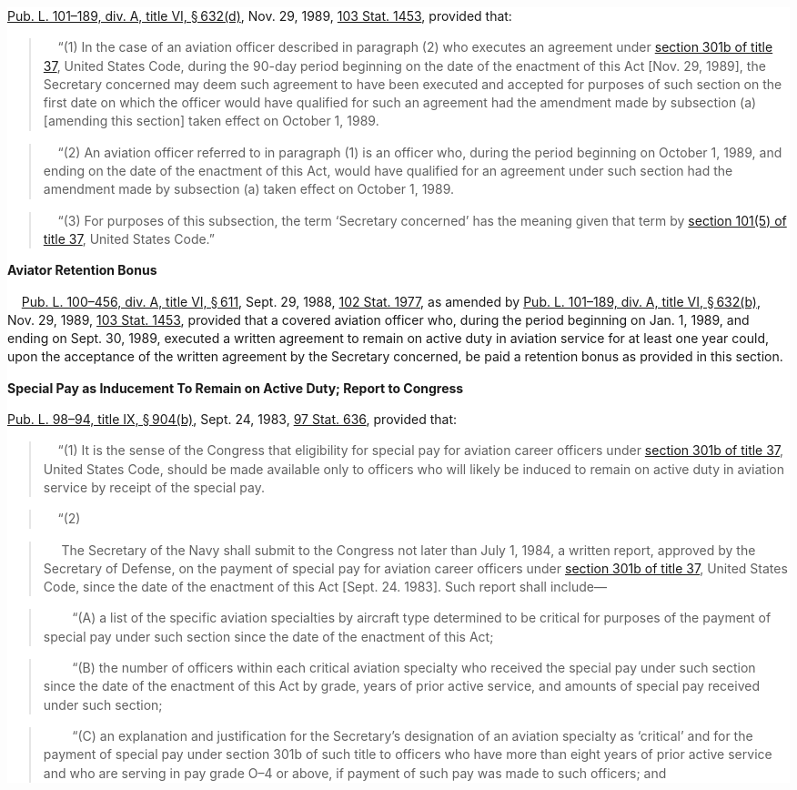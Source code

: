 [Pub. L. 101–189, div. A, title VI, § 632(d)][/us/pl/101/189/s632/d], Nov. 29, 1989, [103 Stat. 1453][/us/stat/103/1453], provided that:

>     “(1) In the case of an aviation officer described in paragraph (2) who executes an agreement under [section 301b of title 37][/us/usc/t37/s301b], United States Code, during the 90-day period beginning on the date of the enactment of this Act \[Nov. 29, 1989\], the Secretary concerned may deem such agreement to have been executed and accepted for purposes of such section on the first date on which the officer would have qualified for such an agreement had the amendment made by subsection (a) \[amending this section\] taken effect on October 1, 1989.

>     “(2) An aviation officer referred to in paragraph (1) is an officer who, during the period beginning on October 1, 1989, and ending on the date of the enactment of this Act, would have qualified for an agreement under such section had the amendment made by subsection (a) taken effect on October 1, 1989.

>     “(3) For purposes of this subsection, the term ‘Secretary concerned’ has the meaning given that term by [section 101(5) of title 37][/us/usc/t37/s101/5], United States Code.”

 __Aviator Retention Bonus__ 

    [Pub. L. 100–456, div. A, title VI, § 611][/us/pl/100/456/s611], Sept. 29, 1988, [102 Stat. 1977][/us/stat/102/1977], as amended by [Pub. L. 101–189, div. A, title VI, § 632(b)][/us/pl/101/189/s632/b], Nov. 29, 1989, [103 Stat. 1453][/us/stat/103/1453], provided that a covered aviation officer who, during the period beginning on Jan. 1, 1989, and ending on Sept. 30, 1989, executed a written agreement to remain on active duty in aviation service for at least one year could, upon the acceptance of the written agreement by the Secretary concerned, be paid a retention bonus as provided in this section.

 __Special Pay as Inducement To Remain on Active Duty; Report to Congress__ 

[Pub. L. 98–94, title IX, § 904(b)][/us/pl/98/94/s904/b], Sept. 24, 1983, [97 Stat. 636][/us/stat/97/636], provided that:

>     “(1) It is the sense of the Congress that eligibility for special pay for aviation career officers under [section 301b of title 37][/us/usc/t37/s301b], United States Code, should be made available only to officers who will likely be induced to remain on active duty in aviation service by receipt of the special pay.

>     “(2)

>      The Secretary of the Navy shall submit to the Congress not later than July 1, 1984, a written report, approved by the Secretary of Defense, on the payment of special pay for aviation career officers under [section 301b of title 37][/us/usc/t37/s301b], United States Code, since the date of the enactment of this Act \[Sept. 24. 1983\]. Such report shall include—

>         “(A) a list of the specific aviation specialties by aircraft type determined to be critical for purposes of the payment of special pay under such section since the date of the enactment of this Act;

>         “(B) the number of officers within each critical aviation specialty who received the special pay under such section since the date of the enactment of this Act by grade, years of prior active service, and amounts of special pay received under such section;

>         “(C) an explanation and justification for the Secretary’s designation of an aviation specialty as ‘critical’ and for the payment of special pay under section 301b of such title to officers who have more than eight years of prior active service and who are serving in pay grade O–4 or above, if payment of such pay was made to such officers; and


[/us/usc/t37/s301a]: https://publicdocs.github.io/go/links?ns=uslm&ref=%2Fus%2Fusc%2Ft37%2Fs301a
[/us/usc/t37/s303a/e]: https://publicdocs.github.io/go/links?ns=uslm&ref=%2Fus%2Fusc%2Ft37%2Fs303a%2Fe
[/us/usc/t37/s301a/a/6/B]: https://publicdocs.github.io/go/links?ns=uslm&ref=%2Fus%2Fusc%2Ft37%2Fs301a%2Fa%2F6%2FB
[/us/pl/96/342/s806/a/i]: https://publicdocs.github.io/go/links?ns=uslm&ref=%2Fus%2Fpl%2F96%2F342%2Fs806%2Fa%2Fi
[/us/stat/94/1095]: https://publicdocs.github.io/go/links?ns=uslm&ref=%2Fus%2Fstat%2F94%2F1095
[/us/pl/97/60/s113]: https://publicdocs.github.io/go/links?ns=uslm&ref=%2Fus%2Fpl%2F97%2F60%2Fs113
[/us/stat/95/995]: https://publicdocs.github.io/go/links?ns=uslm&ref=%2Fus%2Fstat%2F95%2F995
[/us/pl/98/94/s904/a]: https://publicdocs.github.io/go/links?ns=uslm&ref=%2Fus%2Fpl%2F98%2F94%2Fs904%2Fa
[/us/stat/97/635]: https://publicdocs.github.io/go/links?ns=uslm&ref=%2Fus%2Fstat%2F97%2F635
[/us/pl/98/525/s622/a]: https://publicdocs.github.io/go/links?ns=uslm&ref=%2Fus%2Fpl%2F98%2F525%2Fs622%2Fa
[/us/stat/98/2540]: https://publicdocs.github.io/go/links?ns=uslm&ref=%2Fus%2Fstat%2F98%2F2540
[/us/pl/99/145/s636]: https://publicdocs.github.io/go/links?ns=uslm&ref=%2Fus%2Fpl%2F99%2F145%2Fs636
[/us/stat/99/648]: https://publicdocs.github.io/go/links?ns=uslm&ref=%2Fus%2Fstat%2F99%2F648
[/us/pl/99/661/s631/a]: https://publicdocs.github.io/go/links?ns=uslm&ref=%2Fus%2Fpl%2F99%2F661%2Fs631%2Fa
[/us/stat/100/3883]: https://publicdocs.github.io/go/links?ns=uslm&ref=%2Fus%2Fstat%2F100%2F3883
[/us/pl/100/180/s622/a]: https://publicdocs.github.io/go/links?ns=uslm&ref=%2Fus%2Fpl%2F100%2F180%2Fs622%2Fa
[/us/stat/101/1100]: https://publicdocs.github.io/go/links?ns=uslm&ref=%2Fus%2Fstat%2F101%2F1100
[/us/pl/101/189/s632/a]: https://publicdocs.github.io/go/links?ns=uslm&ref=%2Fus%2Fpl%2F101%2F189%2Fs632%2Fa
[/us/stat/103/1451]: https://publicdocs.github.io/go/links?ns=uslm&ref=%2Fus%2Fstat%2F103%2F1451
[/us/pl/102/190/s612/a/1]: https://publicdocs.github.io/go/links?ns=uslm&ref=%2Fus%2Fpl%2F102%2F190%2Fs612%2Fa%2F1
[/us/stat/105/1376]: https://publicdocs.github.io/go/links?ns=uslm&ref=%2Fus%2Fstat%2F105%2F1376
[/us/pl/102/484/s612/c]: https://publicdocs.github.io/go/links?ns=uslm&ref=%2Fus%2Fpl%2F102%2F484%2Fs612%2Fc
[/us/stat/106/2421]: https://publicdocs.github.io/go/links?ns=uslm&ref=%2Fus%2Fstat%2F106%2F2421
[/us/pl/103/160/s613/a]: https://publicdocs.github.io/go/links?ns=uslm&ref=%2Fus%2Fpl%2F103%2F160%2Fs613%2Fa
[/us/stat/107/1681]: https://publicdocs.github.io/go/links?ns=uslm&ref=%2Fus%2Fstat%2F107%2F1681
[/us/pl/103/337/s613/a]: https://publicdocs.github.io/go/links?ns=uslm&ref=%2Fus%2Fpl%2F103%2F337%2Fs613%2Fa
[/us/stat/108/2783]: https://publicdocs.github.io/go/links?ns=uslm&ref=%2Fus%2Fstat%2F108%2F2783
[/us/pl/104/106/s613/a]: https://publicdocs.github.io/go/links?ns=uslm&ref=%2Fus%2Fpl%2F104%2F106%2Fs613%2Fa
[/us/stat/110/359]: https://publicdocs.github.io/go/links?ns=uslm&ref=%2Fus%2Fstat%2F110%2F359
[/us/pl/104/201/s613/a]: https://publicdocs.github.io/go/links?ns=uslm&ref=%2Fus%2Fpl%2F104%2F201%2Fs613%2Fa
[/us/stat/110/2544]: https://publicdocs.github.io/go/links?ns=uslm&ref=%2Fus%2Fstat%2F110%2F2544
[/us/pl/105/85]: https://publicdocs.github.io/go/links?ns=uslm&ref=%2Fus%2Fpl%2F105%2F85
[/us/stat/111/1786]: https://publicdocs.github.io/go/links?ns=uslm&ref=%2Fus%2Fstat%2F111%2F1786
[/us/pl/105/261]: https://publicdocs.github.io/go/links?ns=uslm&ref=%2Fus%2Fpl%2F105%2F261
[/us/stat/112/2039-2041]: https://publicdocs.github.io/go/links?ns=uslm&ref=%2Fus%2Fstat%2F112%2F2039-2041
[/us/pl/106/65]: https://publicdocs.github.io/go/links?ns=uslm&ref=%2Fus%2Fpl%2F106%2F65
[/us/stat/113/650]: https://publicdocs.github.io/go/links?ns=uslm&ref=%2Fus%2Fstat%2F113%2F650
[/us/pl/106/398/s1]: https://publicdocs.github.io/go/links?ns=uslm&ref=%2Fus%2Fpl%2F106%2F398%2Fs1
[/us/stat/114/1654]: https://publicdocs.github.io/go/links?ns=uslm&ref=%2Fus%2Fstat%2F114%2F1654
[/us/pl/107/107]: https://publicdocs.github.io/go/links?ns=uslm&ref=%2Fus%2Fpl%2F107%2F107
[/us/stat/115/1136]: https://publicdocs.github.io/go/links?ns=uslm&ref=%2Fus%2Fstat%2F115%2F1136
[/us/pl/107/314/s614/a]: https://publicdocs.github.io/go/links?ns=uslm&ref=%2Fus%2Fpl%2F107%2F314%2Fs614%2Fa
[/us/stat/116/2568]: https://publicdocs.github.io/go/links?ns=uslm&ref=%2Fus%2Fstat%2F116%2F2568
[/us/pl/108/136/s614/a]: https://publicdocs.github.io/go/links?ns=uslm&ref=%2Fus%2Fpl%2F108%2F136%2Fs614%2Fa
[/us/stat/117/1501]: https://publicdocs.github.io/go/links?ns=uslm&ref=%2Fus%2Fstat%2F117%2F1501
[/us/pl/108/375/s614/a]: https://publicdocs.github.io/go/links?ns=uslm&ref=%2Fus%2Fpl%2F108%2F375%2Fs614%2Fa
[/us/stat/118/1947]: https://publicdocs.github.io/go/links?ns=uslm&ref=%2Fus%2Fstat%2F118%2F1947
[/us/pl/109/163]: https://publicdocs.github.io/go/links?ns=uslm&ref=%2Fus%2Fpl%2F109%2F163
[/us/stat/119/3295]: https://publicdocs.github.io/go/links?ns=uslm&ref=%2Fus%2Fstat%2F119%2F3295
[/us/pl/109/364/s614/a]: https://publicdocs.github.io/go/links?ns=uslm&ref=%2Fus%2Fpl%2F109%2F364%2Fs614%2Fa
[/us/stat/120/2248]: https://publicdocs.github.io/go/links?ns=uslm&ref=%2Fus%2Fstat%2F120%2F2248
[/us/pl/110/181/s614/a]: https://publicdocs.github.io/go/links?ns=uslm&ref=%2Fus%2Fpl%2F110%2F181%2Fs614%2Fa
[/us/stat/122/149]: https://publicdocs.github.io/go/links?ns=uslm&ref=%2Fus%2Fstat%2F122%2F149
[/us/pl/110/417]: https://publicdocs.github.io/go/links?ns=uslm&ref=%2Fus%2Fpl%2F110%2F417
[/us/stat/122/4485]: https://publicdocs.github.io/go/links?ns=uslm&ref=%2Fus%2Fstat%2F122%2F4485
[/us/pl/111/84/s615/1]: https://publicdocs.github.io/go/links?ns=uslm&ref=%2Fus%2Fpl%2F111%2F84%2Fs615%2F1
[/us/stat/123/2354]: https://publicdocs.github.io/go/links?ns=uslm&ref=%2Fus%2Fstat%2F123%2F2354
[/us/pl/111/383/s615/1]: https://publicdocs.github.io/go/links?ns=uslm&ref=%2Fus%2Fpl%2F111%2F383%2Fs615%2F1
[/us/stat/124/4237]: https://publicdocs.github.io/go/links?ns=uslm&ref=%2Fus%2Fstat%2F124%2F4237
[/us/pl/112/81/s615/1]: https://publicdocs.github.io/go/links?ns=uslm&ref=%2Fus%2Fpl%2F112%2F81%2Fs615%2F1
[/us/stat/125/1450]: https://publicdocs.github.io/go/links?ns=uslm&ref=%2Fus%2Fstat%2F125%2F1450
[/us/pl/112/239/s615/1]: https://publicdocs.github.io/go/links?ns=uslm&ref=%2Fus%2Fpl%2F112%2F239%2Fs615%2F1
[/us/stat/126/1777]: https://publicdocs.github.io/go/links?ns=uslm&ref=%2Fus%2Fstat%2F126%2F1777
[/us/pl/113/66/s615/1]: https://publicdocs.github.io/go/links?ns=uslm&ref=%2Fus%2Fpl%2F113%2F66%2Fs615%2F1
[/us/stat/127/781]: https://publicdocs.github.io/go/links?ns=uslm&ref=%2Fus%2Fstat%2F127%2F781
[/us/pl/113/66]: https://publicdocs.github.io/go/links?ns=uslm&ref=%2Fus%2Fpl%2F113%2F66
[/us/pl/112/239]: https://publicdocs.github.io/go/links?ns=uslm&ref=%2Fus%2Fpl%2F112%2F239
[/us/pl/112/81]: https://publicdocs.github.io/go/links?ns=uslm&ref=%2Fus%2Fpl%2F112%2F81
[/us/pl/111/383]: https://publicdocs.github.io/go/links?ns=uslm&ref=%2Fus%2Fpl%2F111%2F383
[/us/pl/111/84]: https://publicdocs.github.io/go/links?ns=uslm&ref=%2Fus%2Fpl%2F111%2F84
[/us/pl/110/417]: https://publicdocs.github.io/go/links?ns=uslm&ref=%2Fus%2Fpl%2F110%2F417
[/us/pl/110/181]: https://publicdocs.github.io/go/links?ns=uslm&ref=%2Fus%2Fpl%2F110%2F181
[/us/pl/109/364]: https://publicdocs.github.io/go/links?ns=uslm&ref=%2Fus%2Fpl%2F109%2F364
[/us/pl/109/163/s624/a]: https://publicdocs.github.io/go/links?ns=uslm&ref=%2Fus%2Fpl%2F109%2F163%2Fs624%2Fa
[/us/pl/109/163/s687/b/1]: https://publicdocs.github.io/go/links?ns=uslm&ref=%2Fus%2Fpl%2F109%2F163%2Fs687%2Fb%2F1
[/us/pl/108/375]: https://publicdocs.github.io/go/links?ns=uslm&ref=%2Fus%2Fpl%2F108%2F375
[/us/pl/108/136]: https://publicdocs.github.io/go/links?ns=uslm&ref=%2Fus%2Fpl%2F108%2F136
[/us/pl/107/314]: https://publicdocs.github.io/go/links?ns=uslm&ref=%2Fus%2Fpl%2F107%2F314
[/us/pl/107/107/s614/a]: https://publicdocs.github.io/go/links?ns=uslm&ref=%2Fus%2Fpl%2F107%2F107%2Fs614%2Fa
[/us/pl/107/107/s616/a]: https://publicdocs.github.io/go/links?ns=uslm&ref=%2Fus%2Fpl%2F107%2F107%2Fs616%2Fa
[/us/pl/106/398/s1]: https://publicdocs.github.io/go/links?ns=uslm&ref=%2Fus%2Fpl%2F106%2F398%2Fs1
[/us/pl/106/398/s1]: https://publicdocs.github.io/go/links?ns=uslm&ref=%2Fus%2Fpl%2F106%2F398%2Fs1
[/us/pl/106/65/s613/a]: https://publicdocs.github.io/go/links?ns=uslm&ref=%2Fus%2Fpl%2F106%2F65%2Fs613%2Fa
[/us/pl/106/65/s615/a/1]: https://publicdocs.github.io/go/links?ns=uslm&ref=%2Fus%2Fpl%2F106%2F65%2Fs615%2Fa%2F1
[/us/pl/106/65/s615/a/4]: https://publicdocs.github.io/go/links?ns=uslm&ref=%2Fus%2Fpl%2F106%2F65%2Fs615%2Fa%2F4
[/us/pl/106/65/s615/a/2]: https://publicdocs.github.io/go/links?ns=uslm&ref=%2Fus%2Fpl%2F106%2F65%2Fs615%2Fa%2F2
[/us/pl/106/65/s615/a/4]: https://publicdocs.github.io/go/links?ns=uslm&ref=%2Fus%2Fpl%2F106%2F65%2Fs615%2Fa%2F4
[/us/pl/106/65/s615/a/3]: https://publicdocs.github.io/go/links?ns=uslm&ref=%2Fus%2Fpl%2F106%2F65%2Fs615%2Fa%2F3
[/us/pl/106/65/s615/a/1]: https://publicdocs.github.io/go/links?ns=uslm&ref=%2Fus%2Fpl%2F106%2F65%2Fs615%2Fa%2F1
[/us/pl/106/65/s615/a/4]: https://publicdocs.github.io/go/links?ns=uslm&ref=%2Fus%2Fpl%2F106%2F65%2Fs615%2Fa%2F4
[/us/pl/106/65/s615/b]: https://publicdocs.github.io/go/links?ns=uslm&ref=%2Fus%2Fpl%2F106%2F65%2Fs615%2Fb
[/us/pl/106/65/s615/c]: https://publicdocs.github.io/go/links?ns=uslm&ref=%2Fus%2Fpl%2F106%2F65%2Fs615%2Fc
[/us/pl/106/65/s615/f]: https://publicdocs.github.io/go/links?ns=uslm&ref=%2Fus%2Fpl%2F106%2F65%2Fs615%2Ff
[/us/pl/106/65/s615/d]: https://publicdocs.github.io/go/links?ns=uslm&ref=%2Fus%2Fpl%2F106%2F65%2Fs615%2Fd
[/us/pl/106/65/s1067/2]: https://publicdocs.github.io/go/links?ns=uslm&ref=%2Fus%2Fpl%2F106%2F65%2Fs1067%2F2
[/us/pl/106/65/s615/e]: https://publicdocs.github.io/go/links?ns=uslm&ref=%2Fus%2Fpl%2F106%2F65%2Fs615%2Fe
[/us/pl/105/261/s613/a]: https://publicdocs.github.io/go/links?ns=uslm&ref=%2Fus%2Fpl%2F105%2F261%2Fs613%2Fa
[/us/pl/105/261/s615/c/2]: https://publicdocs.github.io/go/links?ns=uslm&ref=%2Fus%2Fpl%2F105%2F261%2Fs615%2Fc%2F2
[/us/pl/105/261/s615/a/2]: https://publicdocs.github.io/go/links?ns=uslm&ref=%2Fus%2Fpl%2F105%2F261%2Fs615%2Fa%2F2
[/us/pl/105/85/s613/a]: https://publicdocs.github.io/go/links?ns=uslm&ref=%2Fus%2Fpl%2F105%2F85%2Fs613%2Fa
[/us/pl/105/85/s616/a/1]: https://publicdocs.github.io/go/links?ns=uslm&ref=%2Fus%2Fpl%2F105%2F85%2Fs616%2Fa%2F1
[/us/pl/105/85/s616/a/2]: https://publicdocs.github.io/go/links?ns=uslm&ref=%2Fus%2Fpl%2F105%2F85%2Fs616%2Fa%2F2
[/us/pl/105/85/s616/c]: https://publicdocs.github.io/go/links?ns=uslm&ref=%2Fus%2Fpl%2F105%2F85%2Fs616%2Fc
[/us/pl/105/85/s616/d]: https://publicdocs.github.io/go/links?ns=uslm&ref=%2Fus%2Fpl%2F105%2F85%2Fs616%2Fd
[/us/pl/104/201]: https://publicdocs.github.io/go/links?ns=uslm&ref=%2Fus%2Fpl%2F104%2F201
[/us/pl/104/106/s613/a]: https://publicdocs.github.io/go/links?ns=uslm&ref=%2Fus%2Fpl%2F104%2F106%2Fs613%2Fa
[/us/pl/104/106/s1502/b]: https://publicdocs.github.io/go/links?ns=uslm&ref=%2Fus%2Fpl%2F104%2F106%2Fs1502%2Fb
[/us/pl/103/337]: https://publicdocs.github.io/go/links?ns=uslm&ref=%2Fus%2Fpl%2F103%2F337
[/us/pl/103/160]: https://publicdocs.github.io/go/links?ns=uslm&ref=%2Fus%2Fpl%2F103%2F160
[/us/pl/102/484/s612/c]: https://publicdocs.github.io/go/links?ns=uslm&ref=%2Fus%2Fpl%2F102%2F484%2Fs612%2Fc
[/us/pl/102/484/s1054/a/1]: https://publicdocs.github.io/go/links?ns=uslm&ref=%2Fus%2Fpl%2F102%2F484%2Fs1054%2Fa%2F1
[/us/pl/102/190]: https://publicdocs.github.io/go/links?ns=uslm&ref=%2Fus%2Fpl%2F102%2F190
[/us/pl/101/189]: https://publicdocs.github.io/go/links?ns=uslm&ref=%2Fus%2Fpl%2F101%2F189
[/us/pl/100/180/s622/a/1]: https://publicdocs.github.io/go/links?ns=uslm&ref=%2Fus%2Fpl%2F100%2F180%2Fs622%2Fa%2F1
[/us/pl/100/180/s621/a/2]: https://publicdocs.github.io/go/links?ns=uslm&ref=%2Fus%2Fpl%2F100%2F180%2Fs621%2Fa%2F2
[/us/pl/100/180/s622/a/3]: https://publicdocs.github.io/go/links?ns=uslm&ref=%2Fus%2Fpl%2F100%2F180%2Fs622%2Fa%2F3
[/us/pl/99/661/s631/a/1]: https://publicdocs.github.io/go/links?ns=uslm&ref=%2Fus%2Fpl%2F99%2F661%2Fs631%2Fa%2F1
[/us/pl/99/661/s631/a/2]: https://publicdocs.github.io/go/links?ns=uslm&ref=%2Fus%2Fpl%2F99%2F661%2Fs631%2Fa%2F2
[/us/usc/t37/s301]: https://publicdocs.github.io/go/links?ns=uslm&ref=%2Fus%2Fusc%2Ft37%2Fs301
[/us/pl/99/145]: https://publicdocs.github.io/go/links?ns=uslm&ref=%2Fus%2Fpl%2F99%2F145
[/us/pl/98/525/s622/a/1]: https://publicdocs.github.io/go/links?ns=uslm&ref=%2Fus%2Fpl%2F98%2F525%2Fs622%2Fa%2F1
[/us/pl/98/525/s622/a/2]: https://publicdocs.github.io/go/links?ns=uslm&ref=%2Fus%2Fpl%2F98%2F525%2Fs622%2Fa%2F2
[/us/pl/98/525/s622/a/2]: https://publicdocs.github.io/go/links?ns=uslm&ref=%2Fus%2Fpl%2F98%2F525%2Fs622%2Fa%2F2
[/us/pl/98/94/s904/a/1]: https://publicdocs.github.io/go/links?ns=uslm&ref=%2Fus%2Fpl%2F98%2F94%2Fs904%2Fa%2F1
[/us/pl/98/94/s904/a/1]: https://publicdocs.github.io/go/links?ns=uslm&ref=%2Fus%2Fpl%2F98%2F94%2Fs904%2Fa%2F1
[/us/pl/98/94/s904/a/2]: https://publicdocs.github.io/go/links?ns=uslm&ref=%2Fus%2Fpl%2F98%2F94%2Fs904%2Fa%2F2
[/us/pl/97/60]: https://publicdocs.github.io/go/links?ns=uslm&ref=%2Fus%2Fpl%2F97%2F60
[/us/pl/110/181]: https://publicdocs.github.io/go/links?ns=uslm&ref=%2Fus%2Fpl%2F110%2F181
[/us/pl/110/181/s610]: https://publicdocs.github.io/go/links?ns=uslm&ref=%2Fus%2Fpl%2F110%2F181%2Fs610
[/us/usc/t10/s2130a]: https://publicdocs.github.io/go/links?ns=uslm&ref=%2Fus%2Fusc%2Ft10%2Fs2130a
[/us/pl/106/65/s615/g]: https://publicdocs.github.io/go/links?ns=uslm&ref=%2Fus%2Fpl%2F106%2F65%2Fs615%2Fg
[/us/stat/113/651]: https://publicdocs.github.io/go/links?ns=uslm&ref=%2Fus%2Fstat%2F113%2F651
[/us/pl/105/85/s616/e]: https://publicdocs.github.io/go/links?ns=uslm&ref=%2Fus%2Fpl%2F105%2F85%2Fs616%2Fe
[/us/stat/111/1787]: https://publicdocs.github.io/go/links?ns=uslm&ref=%2Fus%2Fstat%2F111%2F1787
[/us/usc/t37/s301b]: https://publicdocs.github.io/go/links?ns=uslm&ref=%2Fus%2Fusc%2Ft37%2Fs301b
[/us/pl/100/180/s622/b]: https://publicdocs.github.io/go/links?ns=uslm&ref=%2Fus%2Fpl%2F100%2F180%2Fs622%2Fb
[/us/stat/101/1101]: https://publicdocs.github.io/go/links?ns=uslm&ref=%2Fus%2Fstat%2F101%2F1101
[/us/usc/t37/s301b]: https://publicdocs.github.io/go/links?ns=uslm&ref=%2Fus%2Fusc%2Ft37%2Fs301b
[/us/pl/99/661/s631/b]: https://publicdocs.github.io/go/links?ns=uslm&ref=%2Fus%2Fpl%2F99%2F661%2Fs631%2Fb
[/us/stat/100/3883]: https://publicdocs.github.io/go/links?ns=uslm&ref=%2Fus%2Fstat%2F100%2F3883
[/us/usc/t37/s301b]: https://publicdocs.github.io/go/links?ns=uslm&ref=%2Fus%2Fusc%2Ft37%2Fs301b
[/us/pl/99/145/s636]: https://publicdocs.github.io/go/links?ns=uslm&ref=%2Fus%2Fpl%2F99%2F145%2Fs636
[/us/stat/99/648]: https://publicdocs.github.io/go/links?ns=uslm&ref=%2Fus%2Fstat%2F99%2F648
[/us/pl/98/525/s622/a]: https://publicdocs.github.io/go/links?ns=uslm&ref=%2Fus%2Fpl%2F98%2F525%2Fs622%2Fa
[/us/stat/98/2540]: https://publicdocs.github.io/go/links?ns=uslm&ref=%2Fus%2Fstat%2F98%2F2540
[/us/pl/96/342/s806/b]: https://publicdocs.github.io/go/links?ns=uslm&ref=%2Fus%2Fpl%2F96%2F342%2Fs806%2Fb
[/us/stat/94/1096]: https://publicdocs.github.io/go/links?ns=uslm&ref=%2Fus%2Fstat%2F94%2F1096
[/us/usc/t37/s301b]: https://publicdocs.github.io/go/links?ns=uslm&ref=%2Fus%2Fusc%2Ft37%2Fs301b
[/us/pl/109/163/s687/b]: https://publicdocs.github.io/go/links?ns=uslm&ref=%2Fus%2Fpl%2F109%2F163%2Fs687%2Fb
[/us/pl/109/163/s687/f]: https://publicdocs.github.io/go/links?ns=uslm&ref=%2Fus%2Fpl%2F109%2F163%2Fs687%2Ff
[/us/usc/t10/s510]: https://publicdocs.github.io/go/links?ns=uslm&ref=%2Fus%2Fusc%2Ft10%2Fs510
[/us/pl/102/172/s8135]: https://publicdocs.github.io/go/links?ns=uslm&ref=%2Fus%2Fpl%2F102%2F172%2Fs8135
[/us/stat/105/1212]: https://publicdocs.github.io/go/links?ns=uslm&ref=%2Fus%2Fstat%2F105%2F1212
[/us/pl/105/277/s148]: https://publicdocs.github.io/go/links?ns=uslm&ref=%2Fus%2Fpl%2F105%2F277%2Fs148
[/us/stat/105/2681-610]: https://publicdocs.github.io/go/links?ns=uslm&ref=%2Fus%2Fstat%2F105%2F2681-610
[/us/usc/t37/s301b]: https://publicdocs.github.io/go/links?ns=uslm&ref=%2Fus%2Fusc%2Ft37%2Fs301b
[/us/pl/100/456/s611]: https://publicdocs.github.io/go/links?ns=uslm&ref=%2Fus%2Fpl%2F100%2F456%2Fs611
[/us/usc/t26/s112]: https://publicdocs.github.io/go/links?ns=uslm&ref=%2Fus%2Fusc%2Ft26%2Fs112
[/us/usc/t37/s301b]: https://publicdocs.github.io/go/links?ns=uslm&ref=%2Fus%2Fusc%2Ft37%2Fs301b
[/us/pl/100/456/s611]: https://publicdocs.github.io/go/links?ns=uslm&ref=%2Fus%2Fpl%2F100%2F456%2Fs611
[/us/pl/101/189/s632/c]: https://publicdocs.github.io/go/links?ns=uslm&ref=%2Fus%2Fpl%2F101%2F189%2Fs632%2Fc
[/us/stat/103/1453]: https://publicdocs.github.io/go/links?ns=uslm&ref=%2Fus%2Fstat%2F103%2F1453
[/us/usc/t37/s301b]: https://publicdocs.github.io/go/links?ns=uslm&ref=%2Fus%2Fusc%2Ft37%2Fs301b
[/us/pl/104/106/s613/i]: https://publicdocs.github.io/go/links?ns=uslm&ref=%2Fus%2Fpl%2F104%2F106%2Fs613%2Fi
[/us/stat/110/360]: https://publicdocs.github.io/go/links?ns=uslm&ref=%2Fus%2Fstat%2F110%2F360
[/us/usc/t37/s301b/b]: https://publicdocs.github.io/go/links?ns=uslm&ref=%2Fus%2Fusc%2Ft37%2Fs301b%2Fb
[/us/usc/t37/s301b]: https://publicdocs.github.io/go/links?ns=uslm&ref=%2Fus%2Fusc%2Ft37%2Fs301b
[/us/usc/t37/s101/5]: https://publicdocs.github.io/go/links?ns=uslm&ref=%2Fus%2Fusc%2Ft37%2Fs101%2F5
[/us/pl/103/160/s613/i]: https://publicdocs.github.io/go/links?ns=uslm&ref=%2Fus%2Fpl%2F103%2F160%2Fs613%2Fi
[/us/stat/107/1682]: https://publicdocs.github.io/go/links?ns=uslm&ref=%2Fus%2Fstat%2F107%2F1682
[/us/usc/t37/s302]: https://publicdocs.github.io/go/links?ns=uslm&ref=%2Fus%2Fusc%2Ft37%2Fs302
[/us/usc/t37/s301b/b]: https://publicdocs.github.io/go/links?ns=uslm&ref=%2Fus%2Fusc%2Ft37%2Fs301b%2Fb
[/us/pl/100/456]: https://publicdocs.github.io/go/links?ns=uslm&ref=%2Fus%2Fpl%2F100%2F456
[/us/usc/t37/s302]: https://publicdocs.github.io/go/links?ns=uslm&ref=%2Fus%2Fusc%2Ft37%2Fs302
[/us/usc/t37/s301b]: https://publicdocs.github.io/go/links?ns=uslm&ref=%2Fus%2Fusc%2Ft37%2Fs301b
[/us/usc/t37/s302]: https://publicdocs.github.io/go/links?ns=uslm&ref=%2Fus%2Fusc%2Ft37%2Fs302
[/us/usc/t37/s101/5]: https://publicdocs.github.io/go/links?ns=uslm&ref=%2Fus%2Fusc%2Ft37%2Fs101%2F5
[/us/pl/102/484/s612/j/2]: https://publicdocs.github.io/go/links?ns=uslm&ref=%2Fus%2Fpl%2F102%2F484%2Fs612%2Fj%2F2
[/us/stat/106/2421]: https://publicdocs.github.io/go/links?ns=uslm&ref=%2Fus%2Fstat%2F106%2F2421
[/us/usc/t10/s2130a]: https://publicdocs.github.io/go/links?ns=uslm&ref=%2Fus%2Fusc%2Ft10%2Fs2130a
[/us/usc/t37/s101/5]: https://publicdocs.github.io/go/links?ns=uslm&ref=%2Fus%2Fusc%2Ft37%2Fs101%2F5
[/us/pl/102/190/s612/a/2]: https://publicdocs.github.io/go/links?ns=uslm&ref=%2Fus%2Fpl%2F102%2F190%2Fs612%2Fa%2F2
[/us/stat/105/1376]: https://publicdocs.github.io/go/links?ns=uslm&ref=%2Fus%2Fstat%2F105%2F1376
[/us/usc/t37/s301b]: https://publicdocs.github.io/go/links?ns=uslm&ref=%2Fus%2Fusc%2Ft37%2Fs301b
[/us/usc/t37/s101/5]: https://publicdocs.github.io/go/links?ns=uslm&ref=%2Fus%2Fusc%2Ft37%2Fs101%2F5
[/us/pl/101/189/s632/d]: https://publicdocs.github.io/go/links?ns=uslm&ref=%2Fus%2Fpl%2F101%2F189%2Fs632%2Fd
[/us/stat/103/1453]: https://publicdocs.github.io/go/links?ns=uslm&ref=%2Fus%2Fstat%2F103%2F1453
[/us/usc/t37/s301b]: https://publicdocs.github.io/go/links?ns=uslm&ref=%2Fus%2Fusc%2Ft37%2Fs301b
[/us/usc/t37/s101/5]: https://publicdocs.github.io/go/links?ns=uslm&ref=%2Fus%2Fusc%2Ft37%2Fs101%2F5
[/us/pl/100/456/s611]: https://publicdocs.github.io/go/links?ns=uslm&ref=%2Fus%2Fpl%2F100%2F456%2Fs611
[/us/stat/102/1977]: https://publicdocs.github.io/go/links?ns=uslm&ref=%2Fus%2Fstat%2F102%2F1977
[/us/pl/101/189/s632/b]: https://publicdocs.github.io/go/links?ns=uslm&ref=%2Fus%2Fpl%2F101%2F189%2Fs632%2Fb
[/us/stat/103/1453]: https://publicdocs.github.io/go/links?ns=uslm&ref=%2Fus%2Fstat%2F103%2F1453
[/us/pl/98/94/s904/b]: https://publicdocs.github.io/go/links?ns=uslm&ref=%2Fus%2Fpl%2F98%2F94%2Fs904%2Fb
[/us/stat/97/636]: https://publicdocs.github.io/go/links?ns=uslm&ref=%2Fus%2Fstat%2F97%2F636
[/us/usc/t37/s301b]: https://publicdocs.github.io/go/links?ns=uslm&ref=%2Fus%2Fusc%2Ft37%2Fs301b
[/us/usc/t37/s301b]: https://publicdocs.github.io/go/links?ns=uslm&ref=%2Fus%2Fusc%2Ft37%2Fs301b